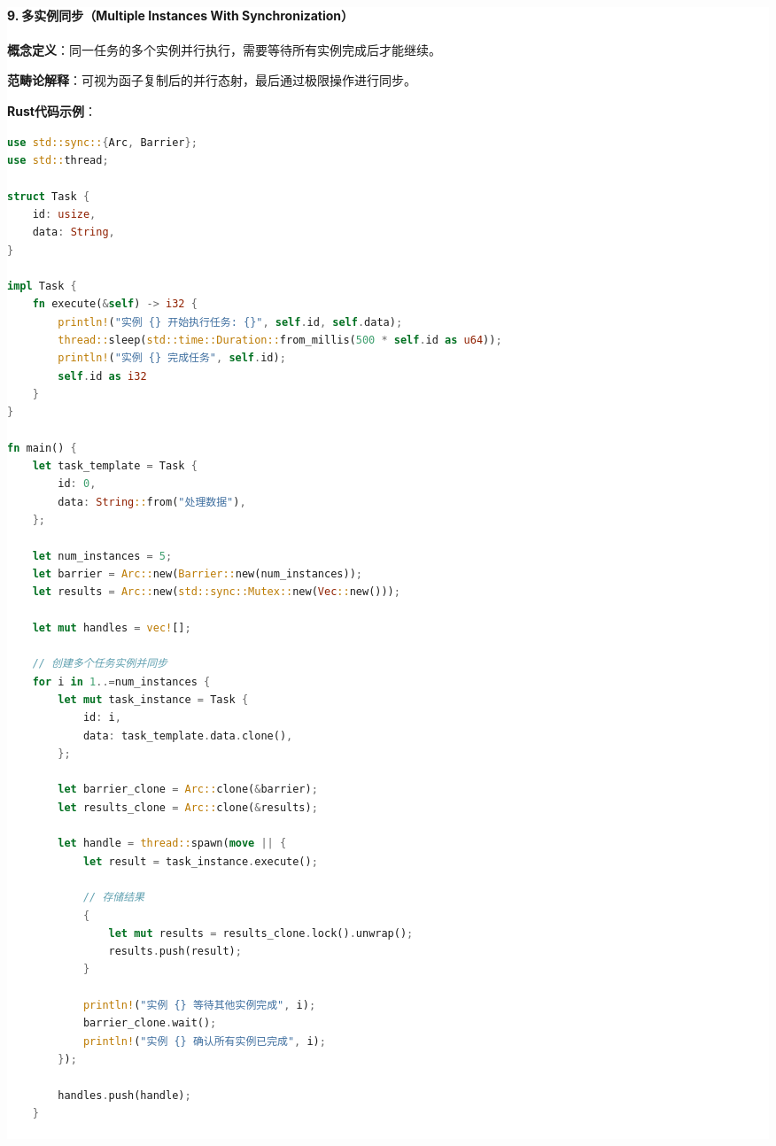 #### 9. 多实例同步（Multiple Instances With Synchronization）

**概念定义**：同一任务的多个实例并行执行，需要等待所有实例完成后才能继续。

**范畴论解释**：可视为函子复制后的并行态射，最后通过极限操作进行同步。

**Rust代码示例**：

```rust
use std::sync::{Arc, Barrier};
use std::thread;

struct Task {
    id: usize,
    data: String,
}

impl Task {
    fn execute(&self) -> i32 {
        println!("实例 {} 开始执行任务: {}", self.id, self.data);
        thread::sleep(std::time::Duration::from_millis(500 * self.id as u64));
        println!("实例 {} 完成任务", self.id);
        self.id as i32
    }
}

fn main() {
    let task_template = Task {
        id: 0,
        data: String::from("处理数据"),
    };
    
    let num_instances = 5;
    let barrier = Arc::new(Barrier::new(num_instances));
    let results = Arc::new(std::sync::Mutex::new(Vec::new()));
    
    let mut handles = vec![];
    
    // 创建多个任务实例并同步
    for i in 1..=num_instances {
        let mut task_instance = Task {
            id: i,
            data: task_template.data.clone(),
        };
        
        let barrier_clone = Arc::clone(&barrier);
        let results_clone = Arc::clone(&results);
        
        let handle = thread::spawn(move || {
            let result = task_instance.execute();
            
            // 存储结果
            {
                let mut results = results_clone.lock().unwrap();
                results.push(result);
            }
            
            println!("实例 {} 等待其他实例完成", i);
            barrier_clone.wait();
            println!("实例 {} 确认所有实例已完成", i);
        });
        
        handles.push(handle);
    }
    
```